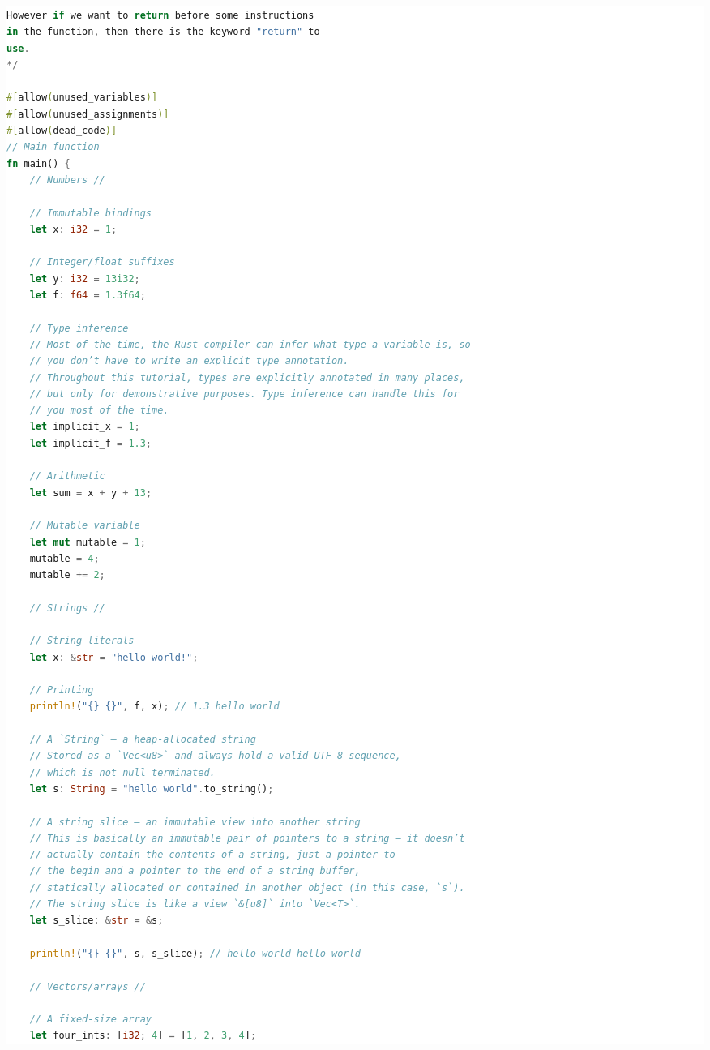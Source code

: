 ```rust
However if we want to return before some instructions
in the function, then there is the keyword "return" to
use.
*/

#[allow(unused_variables)]
#[allow(unused_assignments)]
#[allow(dead_code)]
// Main function
fn main() {
    // Numbers //

    // Immutable bindings
    let x: i32 = 1;

    // Integer/float suffixes
    let y: i32 = 13i32;
    let f: f64 = 1.3f64;

    // Type inference
    // Most of the time, the Rust compiler can infer what type a variable is, so
    // you don’t have to write an explicit type annotation.
    // Throughout this tutorial, types are explicitly annotated in many places,
    // but only for demonstrative purposes. Type inference can handle this for
    // you most of the time.
    let implicit_x = 1;
    let implicit_f = 1.3;

    // Arithmetic
    let sum = x + y + 13;

    // Mutable variable
    let mut mutable = 1;
    mutable = 4;
    mutable += 2;

    // Strings //

    // String literals
    let x: &str = "hello world!";

    // Printing
    println!("{} {}", f, x); // 1.3 hello world

    // A `String` – a heap-allocated string
    // Stored as a `Vec<u8>` and always hold a valid UTF-8 sequence, 
    // which is not null terminated.
    let s: String = "hello world".to_string();

    // A string slice – an immutable view into another string
    // This is basically an immutable pair of pointers to a string – it doesn’t
    // actually contain the contents of a string, just a pointer to
    // the begin and a pointer to the end of a string buffer,
    // statically allocated or contained in another object (in this case, `s`).
    // The string slice is like a view `&[u8]` into `Vec<T>`.
    let s_slice: &str = &s;

    println!("{} {}", s, s_slice); // hello world hello world

    // Vectors/arrays //

    // A fixed-size array
    let four_ints: [i32; 4] = [1, 2, 3, 4];
```